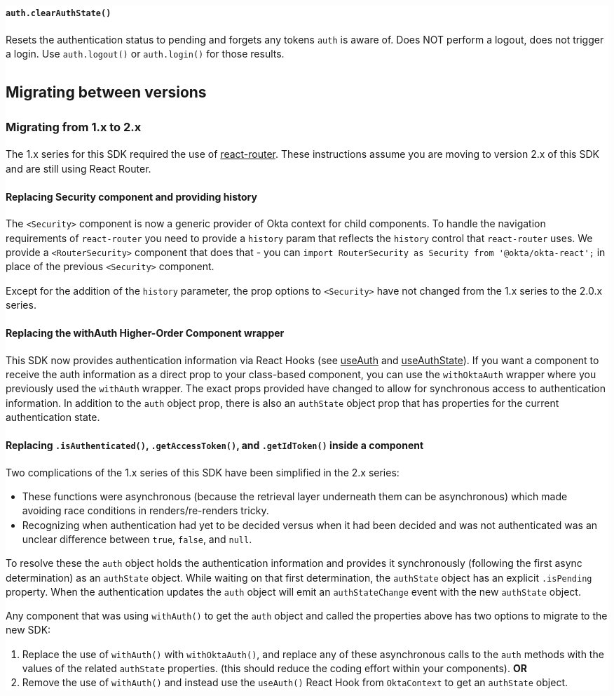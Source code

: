 #### `auth.clearAuthState()`

Resets the authentication status to pending and forgets any tokens `auth` is aware of.  Does NOT perform a logout, does not trigger a login.  Use `auth.logout()` or `auth.login()` for those results.

## Migrating between versions

### Migrating from 1.x to 2.x

The 1.x series for this SDK required the use of [react-router][].  These instructions assume you are moving to version 2.x of this SDK and are still using React Router.

#### Replacing Security component and providing history

The `<Security>` component is now a generic provider of Okta context for child components.  To handle the navigation requirements of `react-router` you need to provide a `history` param that reflects the `history` control that `react-router` uses.  We provide a `<RouterSecurity>` component that does that - you can `import RouterSecurity as Security from '@okta/okta-react';` in place of the previous `<Security>` component.  

Except for the addition of the `history` parameter, the prop options to `<Security>` have not changed from the 1.x series to the 2.0.x series.

#### Replacing the withAuth Higher-Order Component wrapper

This SDK now provides authentication information via React Hooks (see [useAuth](#useAuth) and [useAuthState](#useAuthState)).  If you want a component to receive the auth information as a direct prop to your class-based component, you can use the `withOktaAuth` wrapper where you previously used the `withAuth` wrapper.  The exact props provided have changed to allow for synchronous access to authentication information.  In addition to the `auth` object prop, there is also an `authState` object prop that has properties for the current authentication state.  

#### Replacing `.isAuthenticated()`, `.getAccessToken()`, and `.getIdToken()` inside a component

Two complications of the 1.x series of this SDK have been simplified in the 2.x series:
- These functions were asynchronous (because the retrieval layer underneath them can be asynchronous) which made avoiding race conditions in renders/re-renders tricky.
- Recognizing when authentication had yet to be decided versus when it had been decided and was not authenticated was an unclear difference between `true`, `false`, and `null`.

To resolve these the `auth` object holds the authentication information and provides it synchronously (following the first async determination) as an `authState` object.  While waiting on that first determination, the `authState` object has an explicit `.isPending` property.  When the authentication updates the `auth` object will emit an `authStateChange` event with the new `authState` object.   

Any component that was using `withAuth()` to get the `auth` object and called the properties above has two options to migrate to the new SDK:
1. Replace the use of `withAuth()` with `withOktaAuth()`, and replace any of these asynchronous calls to the `auth` methods with the values of the related `authState` properties. (this should reduce the coding effort within your components).  **OR**
2. Remove the use of `withAuth()` and instead use the `useAuth()` React Hook from `OktaContext` to get an `authState` object.  


[Okta Auth SDK]: https://github.com/okta/okta-auth-js
[react-router]: https://github.com/ReactTraining/react-router
[reach-router]: https://reach.tech/router
[higher-order component]: https://reactjs.org/docs/higher-order-components.html
[React Hook]: https://reactjs.org/docs/hooks-intro.html
[Auth service]: #auth
[Routers]: #routers
[Migrating from 1.x]: #migrating